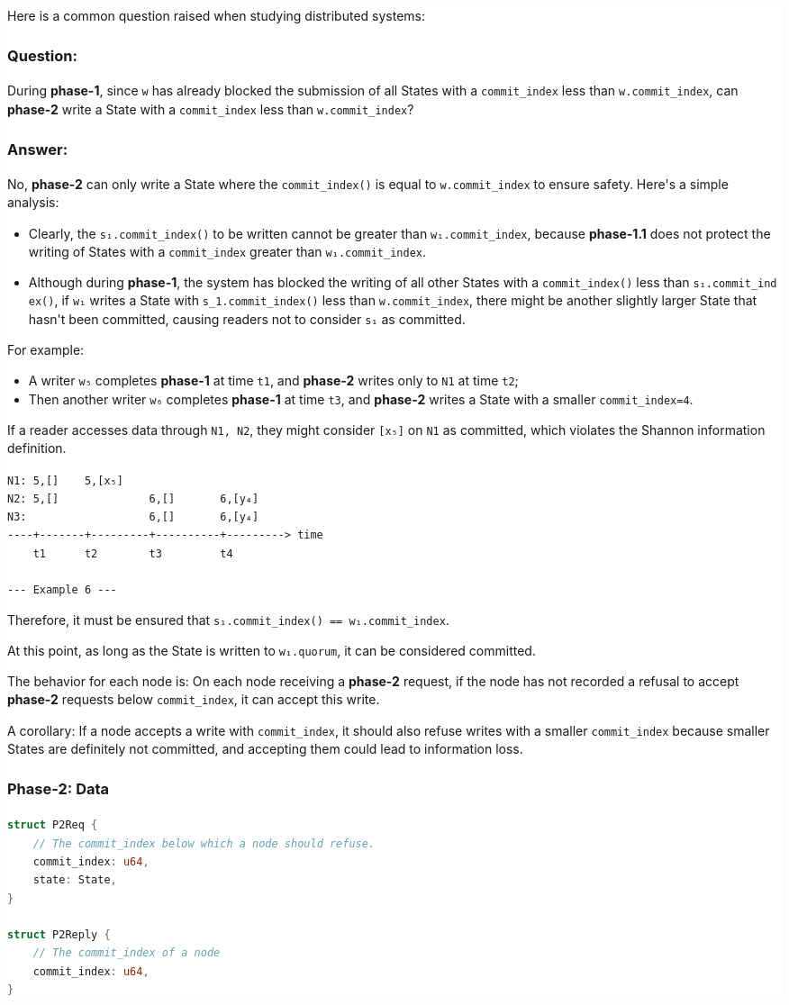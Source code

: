 Here is a common question raised when studying distributed systems:

### Question:

During **phase-1**, since `w` has already blocked the submission of all States with a `commit_index` less than `w.commit_index`, can **phase-2** write a State with a `commit_index` less than `w.commit_index`?

### Answer:

No, **phase-2** can only write a State where the `commit_index()` is equal to `w.commit_index` to ensure safety. Here's a simple analysis:

- Clearly, the `s₁.commit_index()` to be written cannot be greater than `w₁.commit_index`, because **phase-1.1** does not protect the writing of States with a `commit_index` greater than `w₁.commit_index`.

- Although during **phase-1**, the system has blocked the writing of all other States with a `commit_index()` less than `s₁.commit_index()`, if `w₁` writes a State with `s_1.commit_index()` less than `w.commit_index`, there might be another slightly larger State that hasn't been committed, causing readers not to consider `s₁` as committed.

For example:

- A writer `w₅` completes **phase-1** at time `t1`, and **phase-2** writes only to `N1` at time `t2`;
- Then another writer `w₆` completes **phase-1** at time `t3`, and **phase-2** writes a State with a smaller `commit_index=4`.

If a reader accesses data through `N1, N2`, they might consider `[x₅]` on `N1` as committed, which violates the Shannon information definition.

```
N1: 5,[]    5,[x₅]
N2: 5,[]              6,[]       6,[y₄]
N3:                   6,[]       6,[y₄]
----+-------+---------+----------+---------> time
    t1      t2        t3         t4

--- Example 6 ---
```

Therefore, it must be ensured that `s₁.commit_index() == w₁.commit_index`.

At this point, as long as the State is written to `w₁.quorum`, it can be considered committed.

The behavior for each node is:
On each node receiving a **phase-2** request, if the node has not recorded a refusal to accept **phase-2** requests below `commit_index`, it can accept this write.

A corollary: If a node accepts a write with `commit_index`, it should also refuse writes with a smaller `commit_index` because smaller States are definitely not committed, and accepting them could lead to information loss.

### Phase-2: Data

```rust
struct P2Req {
    // The commit_index below which a node should refuse.
    commit_index: u64,
    state: State,
}

struct P2Reply {
    // The commit_index of a node
    commit_index: u64,
}
```


[repo-abstract-paxos]: https://example.com/abstract-paxos
[wiki-2pc]: https://en.wikipedia.org/wiki/Two-phase_commit_protocol
[repo-abstract-paxos]: https://example.com/abstract-paxos
[wiki-字典序]: https://en.wikipedia.org/wiki/Lexicographical_order
[repo-openraft]: https://github.com/datafuselabs/openraft